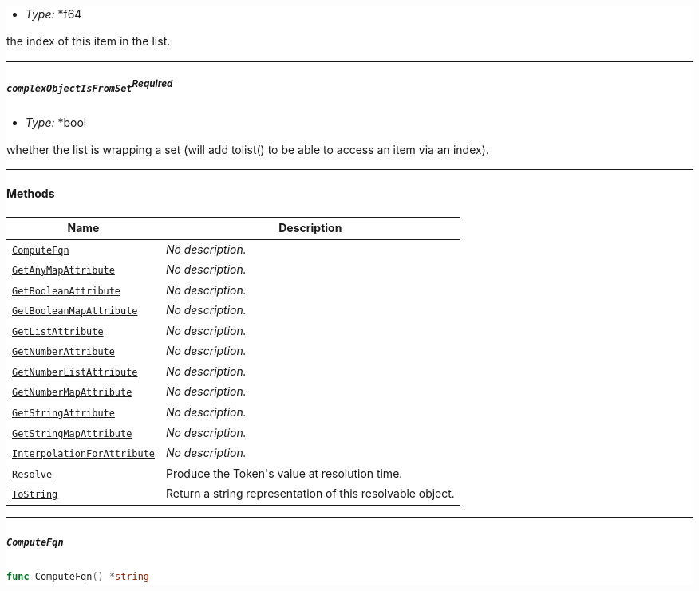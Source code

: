 - *Type:* *f64

the index of this item in the list.

---

##### `complexObjectIsFromSet`<sup>Required</sup> <a name="complexObjectIsFromSet" id="@cdktf/provider-azurerm.dataAzurermVirtualMachineScaleSet.DataAzurermVirtualMachineScaleSetIdentityOutputReference.Initializer.parameter.complexObjectIsFromSet"></a>

- *Type:* *bool

whether the list is wrapping a set (will add tolist() to be able to access an item via an index).

---

#### Methods <a name="Methods" id="Methods"></a>

| **Name** | **Description** |
| --- | --- |
| <code><a href="#@cdktf/provider-azurerm.dataAzurermVirtualMachineScaleSet.DataAzurermVirtualMachineScaleSetIdentityOutputReference.computeFqn">ComputeFqn</a></code> | *No description.* |
| <code><a href="#@cdktf/provider-azurerm.dataAzurermVirtualMachineScaleSet.DataAzurermVirtualMachineScaleSetIdentityOutputReference.getAnyMapAttribute">GetAnyMapAttribute</a></code> | *No description.* |
| <code><a href="#@cdktf/provider-azurerm.dataAzurermVirtualMachineScaleSet.DataAzurermVirtualMachineScaleSetIdentityOutputReference.getBooleanAttribute">GetBooleanAttribute</a></code> | *No description.* |
| <code><a href="#@cdktf/provider-azurerm.dataAzurermVirtualMachineScaleSet.DataAzurermVirtualMachineScaleSetIdentityOutputReference.getBooleanMapAttribute">GetBooleanMapAttribute</a></code> | *No description.* |
| <code><a href="#@cdktf/provider-azurerm.dataAzurermVirtualMachineScaleSet.DataAzurermVirtualMachineScaleSetIdentityOutputReference.getListAttribute">GetListAttribute</a></code> | *No description.* |
| <code><a href="#@cdktf/provider-azurerm.dataAzurermVirtualMachineScaleSet.DataAzurermVirtualMachineScaleSetIdentityOutputReference.getNumberAttribute">GetNumberAttribute</a></code> | *No description.* |
| <code><a href="#@cdktf/provider-azurerm.dataAzurermVirtualMachineScaleSet.DataAzurermVirtualMachineScaleSetIdentityOutputReference.getNumberListAttribute">GetNumberListAttribute</a></code> | *No description.* |
| <code><a href="#@cdktf/provider-azurerm.dataAzurermVirtualMachineScaleSet.DataAzurermVirtualMachineScaleSetIdentityOutputReference.getNumberMapAttribute">GetNumberMapAttribute</a></code> | *No description.* |
| <code><a href="#@cdktf/provider-azurerm.dataAzurermVirtualMachineScaleSet.DataAzurermVirtualMachineScaleSetIdentityOutputReference.getStringAttribute">GetStringAttribute</a></code> | *No description.* |
| <code><a href="#@cdktf/provider-azurerm.dataAzurermVirtualMachineScaleSet.DataAzurermVirtualMachineScaleSetIdentityOutputReference.getStringMapAttribute">GetStringMapAttribute</a></code> | *No description.* |
| <code><a href="#@cdktf/provider-azurerm.dataAzurermVirtualMachineScaleSet.DataAzurermVirtualMachineScaleSetIdentityOutputReference.interpolationForAttribute">InterpolationForAttribute</a></code> | *No description.* |
| <code><a href="#@cdktf/provider-azurerm.dataAzurermVirtualMachineScaleSet.DataAzurermVirtualMachineScaleSetIdentityOutputReference.resolve">Resolve</a></code> | Produce the Token's value at resolution time. |
| <code><a href="#@cdktf/provider-azurerm.dataAzurermVirtualMachineScaleSet.DataAzurermVirtualMachineScaleSetIdentityOutputReference.toString">ToString</a></code> | Return a string representation of this resolvable object. |

---

##### `ComputeFqn` <a name="ComputeFqn" id="@cdktf/provider-azurerm.dataAzurermVirtualMachineScaleSet.DataAzurermVirtualMachineScaleSetIdentityOutputReference.computeFqn"></a>

```go
func ComputeFqn() *string
```
